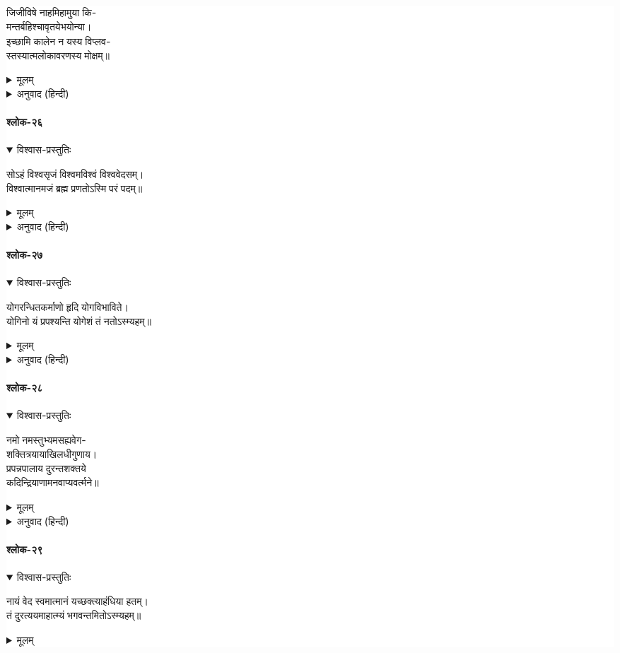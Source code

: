 जिजीविषे नाहमिहामुया कि-  
मन्तर्बहिश्चावृतयेभयोन्या।  
इच्छामि कालेन न यस्य विप्लव-  
स्तस्यात्मलोकावरणस्य मोक्षम्॥
</details>

<details><summary>मूलम्</summary></details>

<details><summary>अनुवाद (हिन्दी)</summary></details>

#### श्लोक-२६


<details open><summary>विश्वास-प्रस्तुतिः</summary>

सोऽहं विश्वसृजं विश्वमविश्वं विश्ववेदसम्।  
विश्वात्मानमजं ब्रह्म प्रणतोऽस्मि परं पदम्॥
</details>

<details><summary>मूलम्</summary></details>

<details><summary>अनुवाद (हिन्दी)</summary></details>

#### श्लोक-२७


<details open><summary>विश्वास-प्रस्तुतिः</summary>

योगरन्धितकर्माणो हृदि योगविभाविते।  
योगिनो यं प्रपश्यन्ति योगेशं तं नतोऽस्म्यहम्॥
</details>

<details><summary>मूलम्</summary></details>

<details><summary>अनुवाद (हिन्दी)</summary></details>

#### श्लोक-२८


<details open><summary>विश्वास-प्रस्तुतिः</summary>

नमो नमस्तुभ्यमसह्यवेग-  
शक्तित्रयायाखिलधीगुणाय।  
प्रपन्नपालाय दुरन्तशक्तये  
कदिन्द्रियाणामनवाप्यवर्त्मने॥
</details>

<details><summary>मूलम्</summary></details>

<details><summary>अनुवाद (हिन्दी)</summary></details>

#### श्लोक-२९


<details open><summary>विश्वास-प्रस्तुतिः</summary>

नायं वेद स्वमात्मानं यच्छक्त्याहंधिया हतम्।  
तं दुरत्ययमाहात्म्यं भगवन्तमितोऽस्म्यहम्॥
</details>

<details><summary>मूलम्</summary></details>

